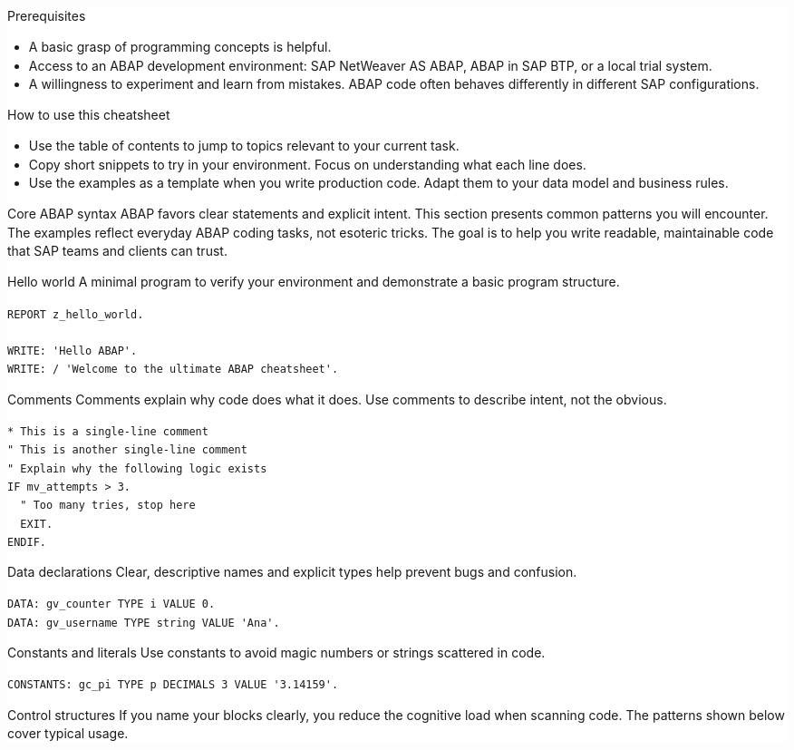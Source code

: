 Prerequisites
- A basic grasp of programming concepts is helpful.
- Access to an ABAP development environment: SAP NetWeaver AS ABAP, ABAP in SAP BTP, or a local trial system.
- A willingness to experiment and learn from mistakes. ABAP code often behaves differently in different SAP configurations.

How to use this cheatsheet
- Use the table of contents to jump to topics relevant to your current task.
- Copy short snippets to try in your environment. Focus on understanding what each line does.
- Use the examples as a template when you write production code. Adapt them to your data model and business rules.

Core ABAP syntax
ABAP favors clear statements and explicit intent. This section presents common patterns you will encounter. The examples reflect everyday ABAP coding tasks, not esoteric tricks. The goal is to help you write readable, maintainable code that SAP teams and clients can trust.

Hello world
A minimal program to verify your environment and demonstrate a basic program structure.

```abap
REPORT z_hello_world.

WRITE: 'Hello ABAP'.
WRITE: / 'Welcome to the ultimate ABAP cheatsheet'.
```

Comments
Comments explain why code does what it does. Use comments to describe intent, not the obvious.

```abap
* This is a single-line comment
" This is another single-line comment
" Explain why the following logic exists
IF mv_attempts > 3.
  " Too many tries, stop here
  EXIT.
ENDIF.
```

Data declarations
Clear, descriptive names and explicit types help prevent bugs and confusion.

```abap
DATA: gv_counter TYPE i VALUE 0.
DATA: gv_username TYPE string VALUE 'Ana'.
```

Constants and literals
Use constants to avoid magic numbers or strings scattered in code.

```abap
CONSTANTS: gc_pi TYPE p DECIMALS 3 VALUE '3.14159'.
```

Control structures
If you name your blocks clearly, you reduce the cognitive load when scanning code. The patterns shown below cover typical usage.
